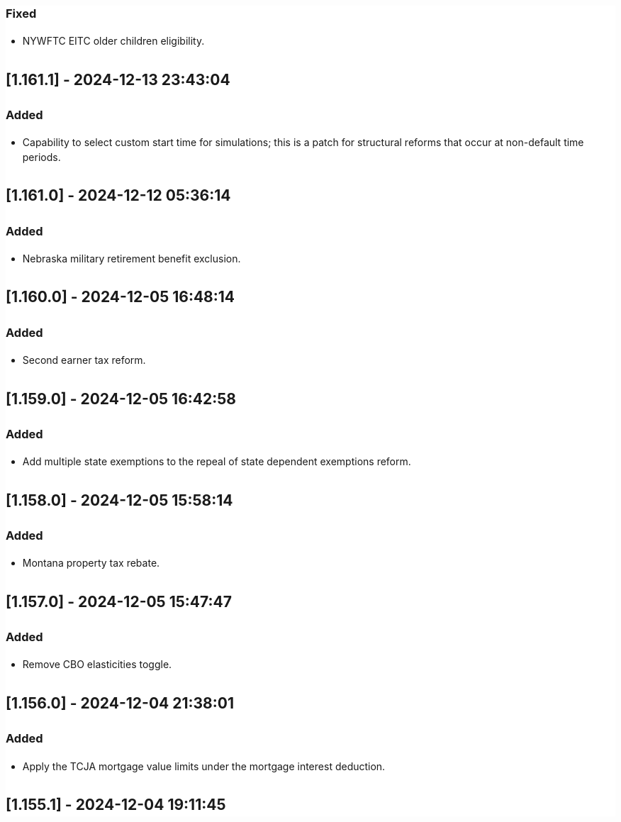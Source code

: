 ### Fixed

- NYWFTC EITC older children eligibility.

## [1.161.1] - 2024-12-13 23:43:04

### Added

- Capability to select custom start time for simulations; this is a patch for structural reforms that occur at non-default time periods.

## [1.161.0] - 2024-12-12 05:36:14

### Added

- Nebraska military retirement benefit exclusion.

## [1.160.0] - 2024-12-05 16:48:14

### Added

- Second earner tax reform.

## [1.159.0] - 2024-12-05 16:42:58

### Added

- Add multiple state exemptions to the repeal of state dependent exemptions reform.

## [1.158.0] - 2024-12-05 15:58:14

### Added

- Montana property tax rebate.

## [1.157.0] - 2024-12-05 15:47:47

### Added

- Remove CBO elasticities toggle.

## [1.156.0] - 2024-12-04 21:38:01

### Added

- Apply the TCJA mortgage value limits under the mortgage interest deduction.

## [1.155.1] - 2024-12-04 19:11:45
